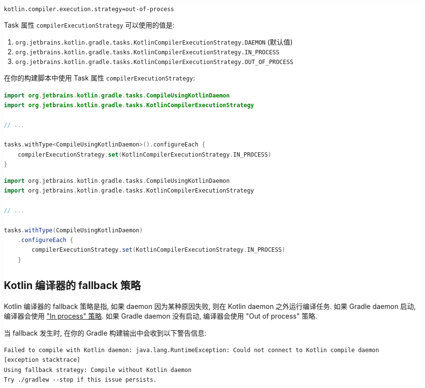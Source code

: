```none
kotlin.compiler.execution.strategy=out-of-process
```

Task 属性 `compilerExecutionStrategy` 可以使用的值是:
1. `org.jetbrains.kotlin.gradle.tasks.KotlinCompilerExecutionStrategy.DAEMON` (默认值)
2. `org.jetbrains.kotlin.gradle.tasks.KotlinCompilerExecutionStrategy.IN_PROCESS`
3. `org.jetbrains.kotlin.gradle.tasks.KotlinCompilerExecutionStrategy.OUT_OF_PROCESS`

在你的构建脚本中使用 Task 属性 `compilerExecutionStrategy`:

<div class="multi-language-sample" data-lang="kotlin">
<div class="sample" markdown="1" mode="kotlin" theme="idea" data-lang="kotlin" data-highlight-only>

```kotlin
import org.jetbrains.kotlin.gradle.tasks.CompileUsingKotlinDaemon
import org.jetbrains.kotlin.gradle.tasks.KotlinCompilerExecutionStrategy

// ...

tasks.withType<CompileUsingKotlinDaemon>().configureEach {
    compilerExecutionStrategy.set(KotlinCompilerExecutionStrategy.IN_PROCESS)
} 
```

</div>
</div>

<div class="multi-language-sample" data-lang="groovy">
<div class="sample" markdown="1" mode="groovy" theme="idea" data-lang="groovy">

```groovy
import org.jetbrains.kotlin.gradle.tasks.CompileUsingKotlinDaemon
import org.jetbrains.kotlin.gradle.tasks.KotlinCompilerExecutionStrategy

// ...

tasks.withType(CompileUsingKotlinDaemon)
    .configureEach {
        compilerExecutionStrategy.set(KotlinCompilerExecutionStrategy.IN_PROCESS)
    }
```

</div>
</div>

## Kotlin 编译器的 fallback 策略

Kotlin 编译器的 fallback 策略是指, 如果 daemon 因为某种原因失败, 则在 Kotlin daemon 之外运行编译任务. 
如果 Gradle daemon 启动, 编译器会使用 ["In process" 策略](#defining-kotlin-compiler-execution-strategy). 
如果 Gradle daemon 没有启动, 编译器会使用 "Out of process" 策略.

当 fallback 发生时, 在你的 Gradle 构建输出中会收到以下警告信息:

```none
Failed to compile with Kotlin daemon: java.lang.RuntimeException: Could not connect to Kotlin compile daemon
[exception stacktrace]
Using fallback strategy: Compile without Kotlin daemon
Try ./gradlew --stop if this issue persists.
```
